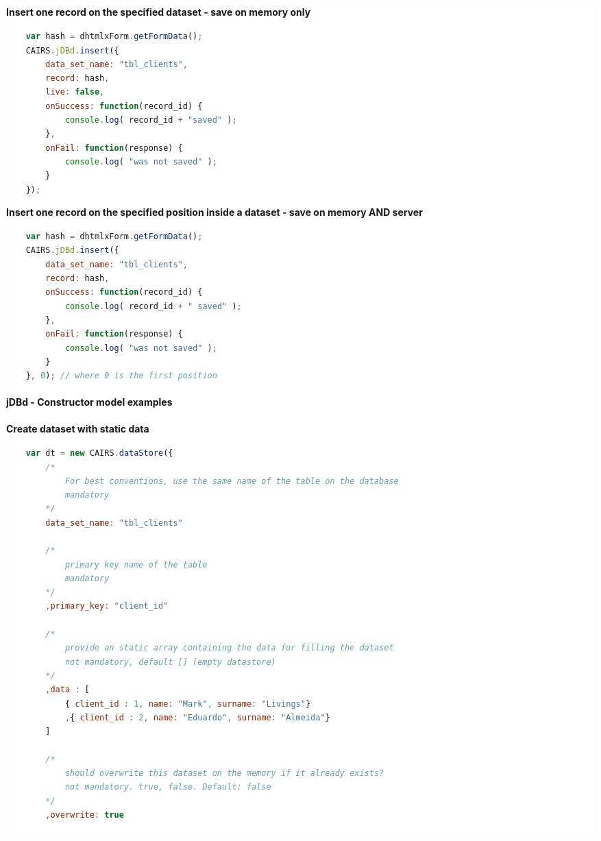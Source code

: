 **Insert one record on the specified dataset - save on memory only**

```javascript	
	var hash = dhtmlxForm.getFormData();
	CAIRS.jDBd.insert({
		data_set_name: "tbl_clients",
		record: hash,
		live: false,
		onSuccess: function(record_id) {
			console.log( record_id + "saved" );
		},
		onFail: function(response) {
			console.log( "was not saved" );
		}
	});
```	
	
**Insert one record on the specified position inside a dataset - save on memory AND server**

```javascript	
	var hash = dhtmlxForm.getFormData();
	CAIRS.jDBd.insert({
		data_set_name: "tbl_clients",
		record: hash,
		onSuccess: function(record_id) {
			console.log( record_id + " saved" );
		},
		onFail: function(response) {
			console.log( "was not saved" );
		}
	}, 0); // where 0 is the first position
```	
	
	
#### jDBd - Constructor model examples

**Create dataset with static data**

```javascript	
	var dt = new CAIRS.dataStore({
		/* 
			For best conventions, use the same name of the table on the database
			mandatory
		*/
		data_set_name: "tbl_clients"
	
		/* 
			primary key name of the table
			mandatory
		*/
		,primary_key: "client_id"
	 
		/* 
			provide an static array containing the data for filling the dataset
			not mandatory, default [] (empty datastore)
		*/
		,data : [
			{ client_id : 1, name: "Mark", surname: "Livings"}
			,{ client_id : 2, name: "Eduardo", surname: "Almeida"}
		]
 
		/* 
			should overwrite this dataset on the memory if it already exists?
			not mandatory. true, false. Default: false
		*/
		,overwrite: true
	
```